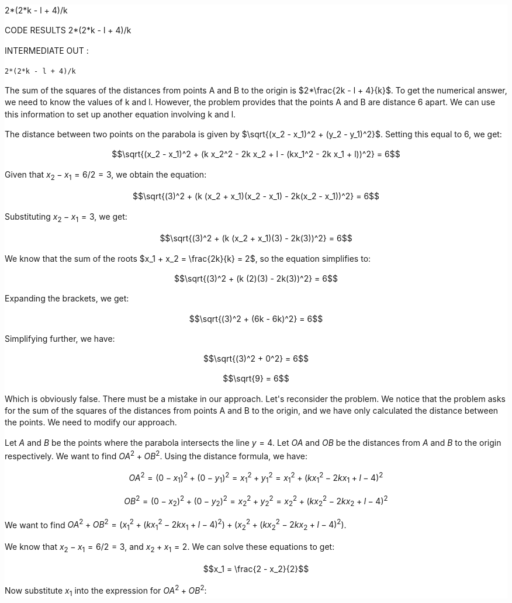 2*(2*k - l + 4)/k

CODE RESULTS 2*(2*k - l + 4)/k

INTERMEDIATE OUT :
```output
2*(2*k - l + 4)/k
```
The sum of the squares of the distances from points A and B to the origin is $2*\frac{2k - l + 4}{k}$. To get the numerical answer, we need to know the values of k and l. However, the problem provides that the points A and B are distance 6 apart. We can use this information to set up another equation involving k and l.

The distance between two points on the parabola is given by $\sqrt{(x_2 - x_1)^2 + (y_2 - y_1)^2}$. Setting this equal to 6, we get:

$$\sqrt{(x_2 - x_1)^2 + (k x_2^2 - 2k x_2 + l - (kx_1^2 - 2k x_1 + l))^2} = 6$$

Given that $x_2 - x_1 = 6/2 = 3$, we obtain the equation:

$$\sqrt{(3)^2 + (k (x_2 + x_1)(x_2 - x_1) - 2k(x_2 - x_1))^2} = 6$$

Substituting $x_2 - x_1 = 3$, we get:

$$\sqrt{(3)^2 + (k (x_2 + x_1)(3) - 2k(3))^2} = 6$$

We know that the sum of the roots $x_1 + x_2 = \frac{2k}{k} = 2$, so the equation simplifies to:

$$\sqrt{(3)^2 + (k (2)(3) - 2k(3))^2} = 6$$

Expanding the brackets, we get:

$$\sqrt{(3)^2 + (6k - 6k)^2} = 6$$

Simplifying further, we have:

$$\sqrt{(3)^2 + 0^2} = 6$$

$$\sqrt{9} = 6$$

Which is obviously false. There must be a mistake in our approach. Let's reconsider the problem. We notice that the problem asks for the sum of the squares of the distances from points A and B to the origin, and we have only calculated the distance between the points. We need to modify our approach.

Let $A$ and $B$ be the points where the parabola intersects the line $y = 4$. Let $OA$ and $OB$ be the distances from $A$ and $B$ to the origin respectively. We want to find $OA^2 + OB^2$. Using the distance formula, we have:

$$OA^2 = (0 - x_1)^2 + (0 - y_1)^2 = x_1^2 + y_1^2 = x_1^2 + (kx_1^2 - 2kx_1 + l - 4)^2$$

$$OB^2 = (0 - x_2)^2 + (0 - y_2)^2 = x_2^2 + y_2^2 = x_2^2 + (kx_2^2 - 2kx_2 + l - 4)^2$$

We want to find $OA^2 + OB^2 = (x_1^2 + (kx_1^2 - 2kx_1 + l - 4)^2) + (x_2^2 + (kx_2^2 - 2kx_2 + l - 4)^2)$.

We know that $x_2 - x_1 = 6/2 = 3$, and $x_2 + x_1 = 2$. We can solve these equations to get:

$$x_1 = \frac{2 - x_2}{2}$$

Now substitute $x_1$ into the expression for $OA^2 + OB^2$:
